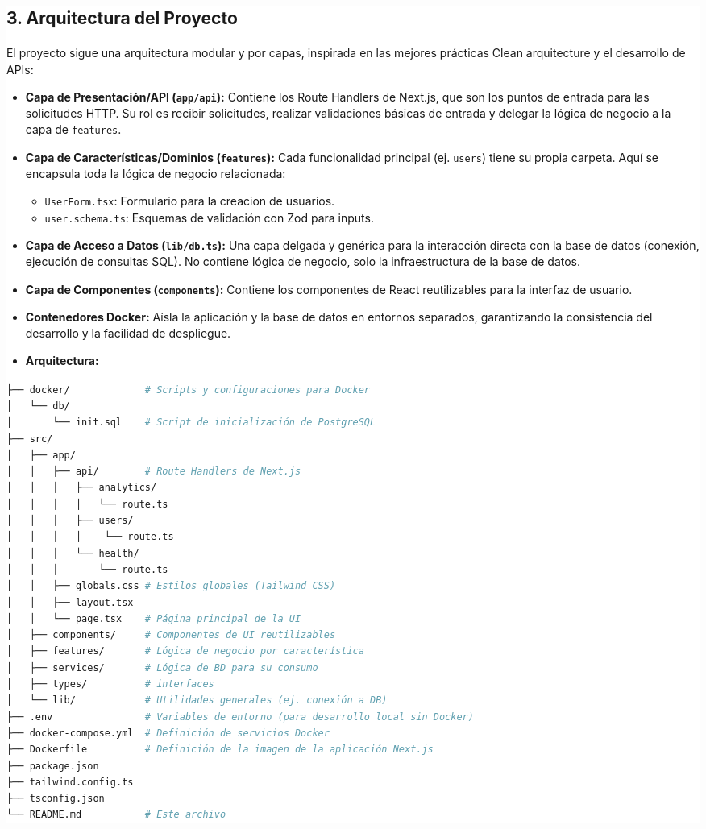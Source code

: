 
## 3. Arquitectura del Proyecto

El proyecto sigue una arquitectura modular y por capas, inspirada en las mejores prácticas Clean arquitecture y el desarrollo de APIs:

* **Capa de Presentación/API (`app/api`):** Contiene los Route Handlers de Next.js, que son los puntos de entrada para las solicitudes HTTP. Su rol es recibir solicitudes, realizar validaciones básicas de entrada y delegar la lógica de negocio a la capa de `features`.

* **Capa de Características/Dominios (`features`):** Cada funcionalidad principal (ej. `users`) tiene su propia carpeta. Aquí se encapsula toda la lógica de negocio relacionada:
    * `UserForm.tsx`: Formulario para la creacion de usuarios.
    * `user.schema.ts`: Esquemas de validación con Zod para inputs.

* **Capa de Acceso a Datos (`lib/db.ts`):** Una capa delgada y genérica para la interacción directa con la base de datos (conexión, ejecución de consultas SQL). No contiene lógica de negocio, solo la infraestructura de la base de datos.

* **Capa de Componentes (`components`):** Contiene los componentes de React reutilizables para la interfaz de usuario.

* **Contenedores Docker:** Aísla la aplicación y la base de datos en entornos separados, garantizando la consistencia del desarrollo y la facilidad de despliegue.

* **Arquitectura:**
```bash
├── docker/             # Scripts y configuraciones para Docker
│   └── db/
│       └── init.sql    # Script de inicialización de PostgreSQL
├── src/
│   ├── app/
│   │   ├── api/        # Route Handlers de Next.js
│   │   │   ├── analytics/
│   │   │   │   └── route.ts
│   │   │   ├── users/
│   │   │   │    └── route.ts
│   │   │   └── health/
│   │   │       └── route.ts
│   │   ├── globals.css # Estilos globales (Tailwind CSS)
│   │   ├── layout.tsx
│   │   └── page.tsx    # Página principal de la UI
│   ├── components/     # Componentes de UI reutilizables
│   ├── features/       # Lógica de negocio por característica
│   ├── services/       # Lógica de BD para su consumo
│   ├── types/          # interfaces
│   └── lib/            # Utilidades generales (ej. conexión a DB)
├── .env                # Variables de entorno (para desarrollo local sin Docker)
├── docker-compose.yml  # Definición de servicios Docker
├── Dockerfile          # Definición de la imagen de la aplicación Next.js
├── package.json
├── tailwind.config.ts
├── tsconfig.json
└── README.md           # Este archivo
```
